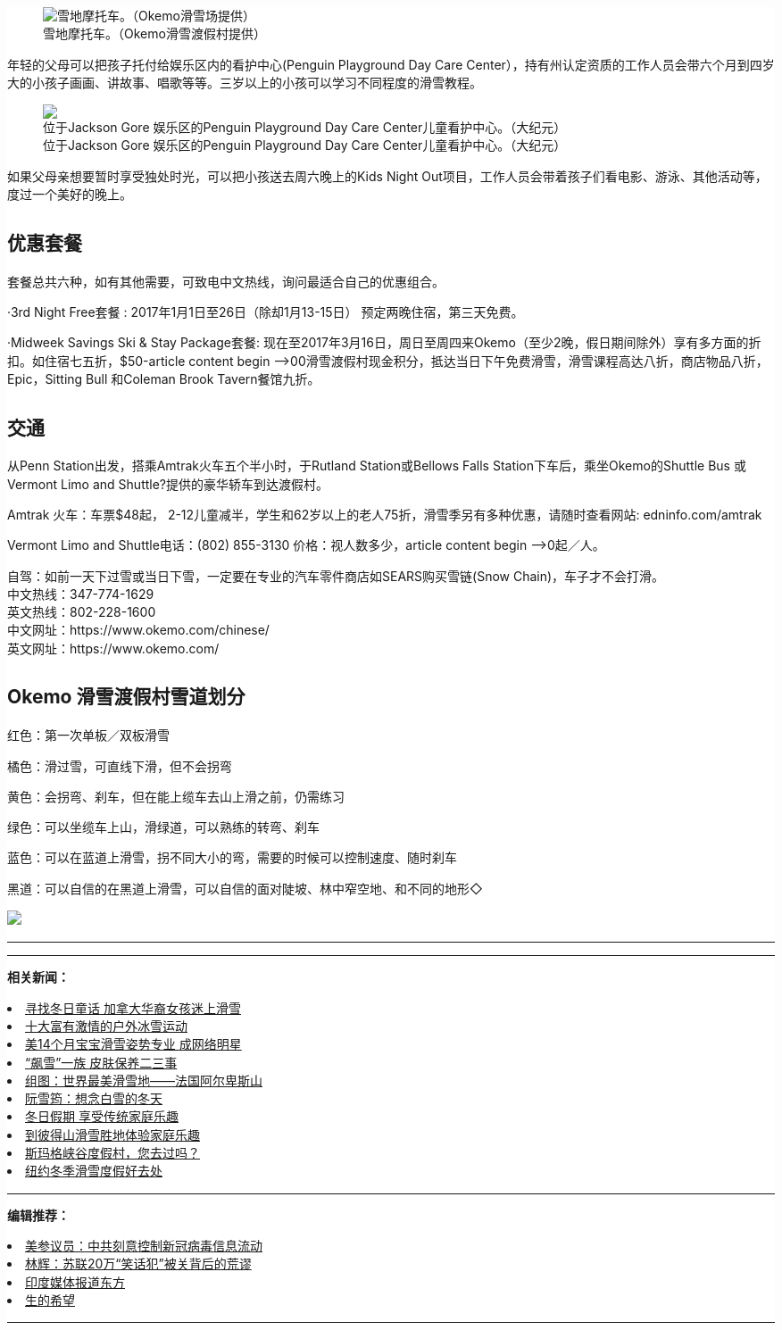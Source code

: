 <figure id="attachment_8676346" style="width: 600px" class="wp-caption aligncenter"><img class="wp-image-8676346 size-large" src="https://i.epochtimes.com/assets/uploads/2017/01/header_kids-snowmobile-tours2-1-600x448.jpg" alt="雪地摩托车。（Okemo滑雪场提供）" width="600" b="448" /><figcaption class="wp-caption-text">雪地摩托车。（Okemo滑雪渡假村提供）</figcaption></figure>
<p>年轻的父母可以把孩子托付给娱乐区内的看护中心(Penguin Playground Day Care Center），持有州认定资质的工作人员会带六个月到四岁大的小孩子画画、讲故事、唱歌等等。三岁以上的小孩可以学习不同程度的滑雪教程。</p>
<figure id="attachment_8676353" style="width: 600px" class="wp-caption aligncenter"><img class="size-large wp-image-8676353" src="https://i.epochtimes.com/assets/uploads/2017/01/sdfsfd-600x400.jpg" alt="位于Jackson Gore 娱乐区的Penguin Playground Day Care Center儿童看护中心。（大纪元）" width="600" b="400" /><figcaption class="wp-caption-text">位于Jackson Gore 娱乐区的Penguin Playground Day Care Center儿童看护中心。（大纪元）</figcaption></figure>
<p>如果父母亲想要暂时享受独处时光，可以把小孩送去周六晚上的Kids Night Out项目，工作人员会带着孩子们看电影、游泳、其他活动等，度过一个美好的晚上。</p>
<h2>优惠套餐</h2>
<p>套餐总共六种，如有其他需要，可致电中文热线，询问最适合自己的优惠组合。</p>
<p>·3rd Night Free套餐 : 2017年1月1日至26日（除却1月13-15日） 预定两晚住宿，第三天免费。</p>
<p>·Midweek Savings Ski &amp; Stay Package套餐: 现在至2017年3月16日，周日至周四来Okemo（至少2晚，假日期间除外）享有多方面的折扣。如住宿七五折，$50-article content begin -->00滑雪渡假村现金积分，抵达当日下午免费滑雪，滑雪课程高达八折，商店物品八折，Epic，Sitting Bull 和Coleman Brook Tavern餐馆九折。</p>
<h2>交通</h2>
<p>从Penn Station出发，搭乘Amtrak火车五个半小时，于Rutland Station或Bellows Falls Station下车后，乘坐Okemo的<ahref="http://www.okemo.com/chinese">Shuttle Bus</a> 或<ahref="http://Vtlimoandshuttle.com">Vermont Limo and Shuttle</a>?提供的豪华轿车到达渡假村。</p>
<p>Amtrak 火车：车票$48起， 2-12儿童减半，学生和62岁以上的老人75折，滑雪季另有多种优惠，请随时查看网站: <ahref="http://edninfo.com/amtrak">edninfo.com/amtrak</a></p>
<p>Vermont Limo and Shuttle电话：(802) 855-3130 价格：视人数多少，article content begin -->0起／人。</p>
<p>自驾：如前一天下过雪或当日下雪，一定要在专业的汽车零件商店如SEARS购买雪链(Snow Chain)，车子才不会打滑。<br />
中文热线：347-774-1629<br />
英文热线：802-228-1600<br />
中文网址：<ahref="https://www.okemo.com/chinese/">https://www.okemo.com/chinese/</a><br />
英文网址：<ahref="https://www.okemo.com/">https://www.okemo.com/</a></p>
<h2>Okemo 滑雪渡假村雪道划分</h2>
<p>红色：第一次单板／双板滑雪</p>
<p>橘色：滑过雪，可直线下滑，但不会拐弯</p>
<p>黄色：会拐弯、刹车，但在能上缆车去山上滑之前，仍需练习</p>
<p>绿色：可以坐缆车上山，滑绿道，可以熟练的转弯、刹车</p>
<p>蓝色：可以在蓝道上滑雪，拐不同大小的弯，需要的时候可以控制速度、随时刹车</p>
<p>黑道：可以自信的在黑道上滑雪，可以自信的面对陡坡、林中窄空地、和不同的地形◇</p>
<p><img src="http://bcp.crwdcntrl.net/5/c=3165/b=37029080" width="1" b="1" /></p>

<hr>
<hr>

<strong>相关新闻：</strong>
<li><a href="/gb/15/2/13/n4365928.md#1">寻找冬日童话 加拿大华裔女孩迷上滑雪</a></li>
<li><a href="/gb/15/2/17/n4368859.md#1">十大富有激情的户外冰雪运动</a></li>
<li><a href="/gb/16/2/4/n4632748.md#1">美14个月宝宝滑雪姿势专业 成网络明星</a></li>
<li><a href="/gb/16/4/15/n7558424.md#1">“飙雪”一族 皮肤保养二三事</a></li>
<li><a href="/gb/16/9/29/n8351094.md#1">组图：世界最美滑雪地——法国阿尔卑斯山</a></li>
<li><a href="/gb/16/11/30/n8545088.md#1">阮雪筠：想念白雪的冬天</a></li>
<li><a href="/gb/20/1/4/n11768324.md#1">冬日假期 享受传统家庭乐趣</a></li>
<li><a href="/gb/20/1/1/n11761289.md#1">到彼得山滑雪胜地体验家庭乐趣</a></li>
<li><a href="/gb/19/12/12/n11718571.md#1">斯玛格峡谷度假村，您去过吗？</a></li>
<li><a href="/gb/19/11/21/n11671904.md#1">纽约冬季滑雪度假好去处</a></li>
<hr>


<strong>编辑推荐：</strong>
<li><a href="/gb/20/2/22/n11887949.md#1">美参议员：中共刻意控制新冠病毒信息流动</a></li>
<li><a href="/gb/18/7/13/n10561691.md#1" target="_blank">林辉：苏联20万“笑话犯”被关背后的荒谬</a></li><li><a href="/gb/18/10/27/n10812623.md?dfh#1" target="_blank">印度媒体报道东方</a></li><li><a href="/gb/16/5/25/n7931386.md#1" target="_blank">生的希望</a></li><hr>
